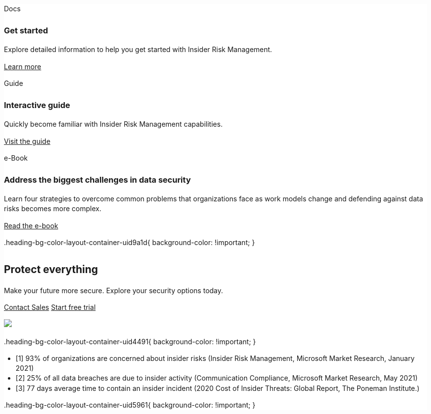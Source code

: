 Docs

### Get started

Explore detailed information to help you get started with Insider Risk Management.

[Learn more](https://go.microsoft.com/fwlink/p/?LinkID=2124028&clcid=0x409&culture=en-us&country=us)

Guide

### Interactive guide

Quickly become familiar with Insider Risk Management capabilities.

[Visit the guide](https://go.microsoft.com/fwlink/p/?LinkID=2185243&clcid=0x409&culture=en-us&country=us)

e-Book

### Address the biggest challenges in data security

Learn four strategies to overcome common problems that organizations face as work models change and defending against data risks becomes more complex.

[Read the e-book](https://go.microsoft.com/fwlink/?linkid=2237732&clcid=0x409&culture=en-us&country=us)

.heading-bg-color-layout-container-uid9a1d{ background-color: !important; }

## Protect everything

Make your future more secure. Explore your security options today. 

[Contact Sales](https://go.microsoft.com/fwlink/?linkid=2226593&clcid=0x409&culture=en-us&country=us) [Start free trial](https://go.microsoft.com/fwlink/p/?LinkID=2225056&clcid=0x409&culture=en-us&country=us)

 ![](https://cdn-dynmedia-1.microsoft.com/is/image/microsoftcorp/microsoft_purview_insider_risk_management_RWTtEm:VP1-539x440?resMode=sharp2&op_usm=1.5,0.65,15,0&qlt=85&fmt=png-alpha) 

.heading-bg-color-layout-container-uid4491{ background-color: !important; }

- \[1\] 93% of organizations are concerned about insider risks (Insider Risk Management, Microsoft Market Research, January 2021)
- \[2\] 25% of all data breaches are due to insider activity (Communication Compliance, Microsoft Market Research, May 2021)
- \[3\] 77 days average time to contain an insider incident (2020 Cost of Insider Threats: Global Report, The Poneman Institute.)

.heading-bg-color-layout-container-uid5961{ background-color: !important; }
